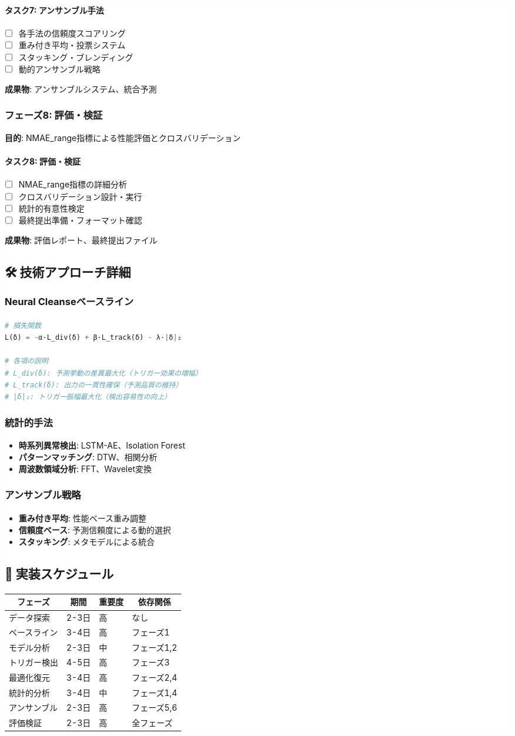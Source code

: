 #### タスク7: アンサンブル手法
- [ ] 各手法の信頼度スコアリング
- [ ] 重み付き平均・投票システム
- [ ] スタッキング・ブレンディング
- [ ] 動的アンサンブル戦略

**成果物**: アンサンブルシステム、統合予測

### フェーズ8: 評価・検証
**目的**: NMAE_range指標による性能評価とクロスバリデーション

#### タスク8: 評価・検証
- [ ] NMAE_range指標の詳細分析
- [ ] クロスバリデーション設計・実行
- [ ] 統計的有意性検定
- [ ] 最終提出準備・フォーマット確認

**成果物**: 評価レポート、最終提出ファイル

## 🛠️ 技術アプローチ詳細

### Neural Cleanseベースライン
```python
# 損失関数
L(δ) = -α·L_div(δ) + β·L_track(δ) - λ·|δ|₂

# 各項の説明
# L_div(δ): 予測挙動の差異最大化（トリガー効果の増幅）
# L_track(δ): 出力の一貫性確保（予測品質の維持）
# |δ|₂: トリガー振幅最大化（検出容易性の向上）
```

### 統計的手法
- **時系列異常検出**: LSTM-AE、Isolation Forest
- **パターンマッチング**: DTW、相関分析
- **周波数領域分析**: FFT、Wavelet変換

### アンサンブル戦略
- **重み付き平均**: 性能ベース重み調整
- **信頼度ベース**: 予測信頼度による動的選択
- **スタッキング**: メタモデルによる統合

## 📅 実装スケジュール

| フェーズ | 期間 | 重要度 | 依存関係 |
|---------|------|--------|----------|
| データ探索 | 2-3日 | 高 | なし |
| ベースライン | 3-4日 | 高 | フェーズ1 |
| モデル分析 | 2-3日 | 中 | フェーズ1,2 |
| トリガー検出 | 4-5日 | 高 | フェーズ3 |
| 最適化復元 | 3-4日 | 高 | フェーズ2,4 |
| 統計的分析 | 3-4日 | 中 | フェーズ1,4 |
| アンサンブル | 2-3日 | 高 | フェーズ5,6 |
| 評価検証 | 2-3日 | 高 | 全フェーズ |
